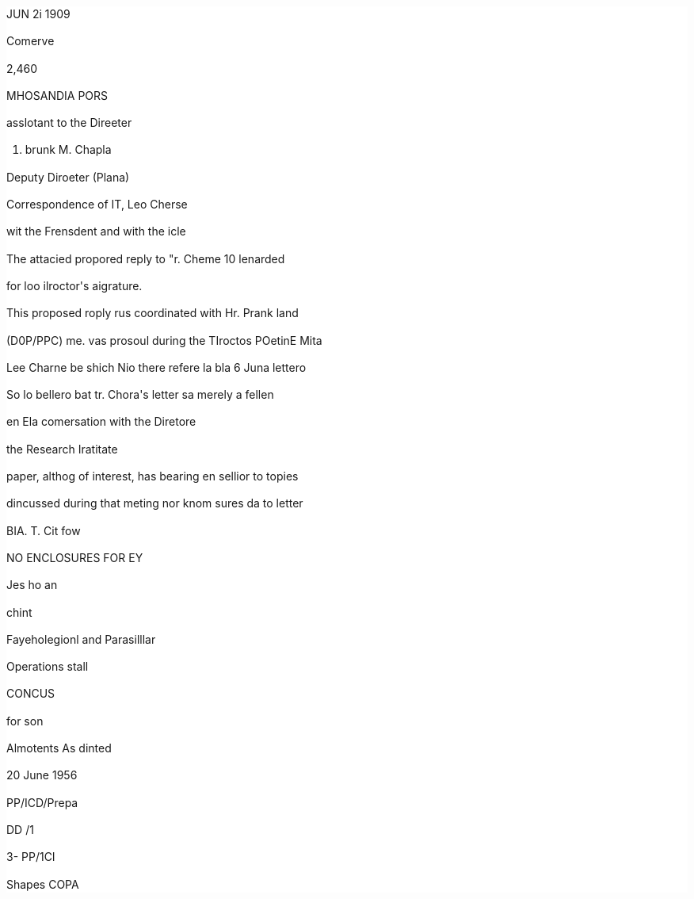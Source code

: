 JUN 2i 1909

Comerve

2,460

MHOSANDIA PORS

asslotant to the Direeter

1. brunk M. Chapla

Deputy Diroeter (Plana)

Correspondence of IT, Leo Cherse

wit the Frensdent and with the icle

The attacied propored reply to "r. Cheme 10 lenarded

for loo ilroctor's aigrature.

This proposed roply rus coordinated with Hr. Prank land

(D0P/PPC) me. vas prosoul during the TIroctos POetinE Mita

Lee Charne be shich Nio there refere la bla 6 Juna lettero

So lo bellero bat tr. Chora's letter sa merely a fellen

en Ela comersation with the Diretore

the Research Iratitate

paper, althog of interest, has bearing en sellior to topies

dincussed during that meting nor knom sures da to letter

BIA. T. Cit fow

NO ENCLOSURES FOR EY

Jes ho an

chint

Fayeholegionl and Parasilllar

Operations stall

CONCUS

for son

Almotents As dinted

20 June 1956

PP/ICD/Prepa

DD /1

3- PP/1CI

Shapes COPA

